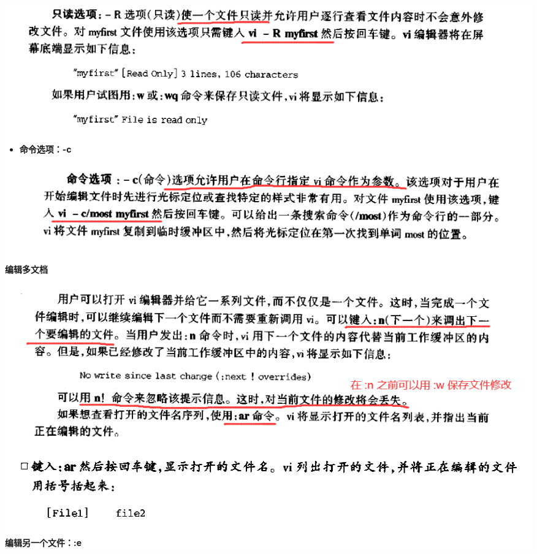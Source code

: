   <img src="Unix初级教程-随记/image-20210324235452967.png" alt="image-20210324235452967" style="zoom:90%;" />

+ **命令选项：-c**

  <img src="Unix初级教程-随记/image-20210324235808665.png" alt="image-20210324235808665" style="zoom:90%;" />



#### 编辑多文档

<img src="Unix初级教程-随记/image-20210325000159477.png" alt="image-20210325000159477" style="zoom:90%;" />

![image-20210325000248055](Unix初级教程-随记/image-20210325000248055.png)



**编辑另一个文件：:e**
